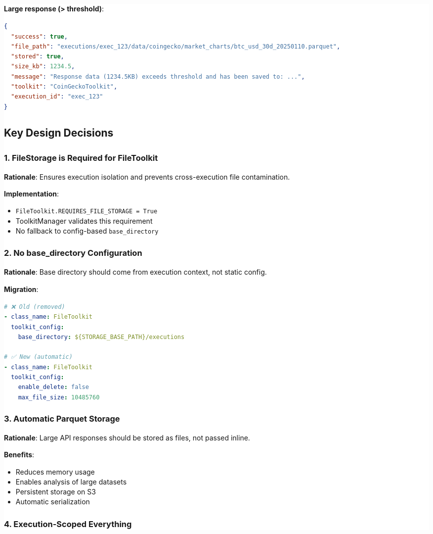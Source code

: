 **Large response (> threshold)**:
```json
{
  "success": true,
  "file_path": "executions/exec_123/data/coingecko/market_charts/btc_usd_30d_20250110.parquet",
  "stored": true,
  "size_kb": 1234.5,
  "message": "Response data (1234.5KB) exceeds threshold and has been saved to: ...",
  "toolkit": "CoinGeckoToolkit",
  "execution_id": "exec_123"
}
```

## Key Design Decisions

### 1. **FileStorage is Required for FileToolkit**

**Rationale**: Ensures execution isolation and prevents cross-execution file contamination.

**Implementation**:
- `FileToolkit.REQUIRES_FILE_STORAGE = True`
- ToolkitManager validates this requirement
- No fallback to config-based `base_directory`

### 2. **No base_directory Configuration**

**Rationale**: Base directory should come from execution context, not static config.

**Migration**:
```yaml
# ❌ Old (removed)
- class_name: FileToolkit
  toolkit_config:
    base_directory: ${STORAGE_BASE_PATH}/executions

# ✅ New (automatic)
- class_name: FileToolkit
  toolkit_config:
    enable_delete: false
    max_file_size: 10485760
```

### 3. **Automatic Parquet Storage**

**Rationale**: Large API responses should be stored as files, not passed inline.

**Benefits**:
- Reduces memory usage
- Enables analysis of large datasets
- Persistent storage on S3
- Automatic serialization

### 4. **Execution-Scoped Everything**
